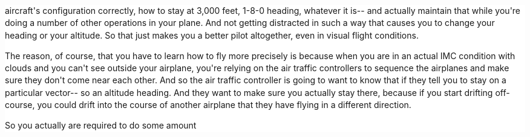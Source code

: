   <span m="345810">aircraft's</span> <span m="346560">configuration</span> <span m="347310">correctly,</span>
  <span m="347910">how</span> <span m="348090">to</span> <span m="348180">stay</span>
  <span m="349470">at</span> <span m="349590">3,000</span> <span m="350460">feet,</span>
  <span m="351510">1-8-0</span> <span m="352410">heading,</span> <span m="353040">whatever</span>
  <span m="353400">it</span> <span m="353460">is--</span> <span m="353700">and</span>
  <span m="354000">actually</span> <span m="354600">maintain</span> <span m="355260">that</span>
  <span m="355530">while</span> <span m="355710">you're</span> <span m="355830">doing</span>
  <span m="356070">a</span> <span m="356100">number</span> <span m="356550">of</span>
  <span m="356670">other</span> <span m="356940">operations</span> <span m="357630">in</span>
  <span m="357750">your</span> <span m="357910">plane.</span> <span m="358500">And</span>
  <span m="358740">not</span> <span m="358980">getting</span> <span m="359280">distracted</span>
  <span m="359970">in</span> <span m="360090">such</span> <span m="360330">a</span>
  <span m="360390">way</span> <span m="360600">that</span> <span m="361140">causes</span>
  <span m="361530">you</span> <span m="361650">to</span> <span m="361740">change</span>
  <span m="362250">your</span> <span m="362370">heading</span> <span m="362850">or</span>
  <span m="362940">your</span> <span m="363090">altitude.</span> <span m="363960">So</span>
  <span m="364080">that</span> <span m="364260">just</span> <span m="364410">makes</span>
  <span m="364650">you</span> <span m="364770">a</span> <span m="364830">better</span>
  <span m="365130">pilot</span> <span m="365640">altogether,</span> <span m="366670">even</span>
  <span m="366900">in</span> <span m="367530">visual</span> <span m="367950">flight</span>
  <span m="368250">conditions.</span></p><p><span m="371350">The</span> <span m="371370">reason,</span>
  <span m="371860">of</span> <span m="371960">course,</span> <span m="372520">that</span>
  <span m="372630">you</span> <span m="372750">have</span> <span m="372990">to</span>
  <span m="373080">learn</span> <span m="373350">how</span> <span m="373470">to</span>
  <span m="373590">fly</span> <span m="374280">more</span> <span m="374460">precisely</span>
  <span m="375600">is</span> <span m="375780">because</span> <span m="376560">when</span>
  <span m="376830">you</span> <span m="377040">are</span> <span m="377310">in</span>
  <span m="377460">an</span> <span m="377580">actual</span> <span m="378060">IMC</span>
  <span m="378600">condition</span> <span m="379410">with</span> <span m="379650">clouds</span>
  <span m="380340">and</span> <span m="380520">you</span> <span m="380670">can't</span>
  <span m="380940">see</span> <span m="381090">outside</span> <span m="381420">your</span>
  <span m="381540">airplane,</span> <span m="382350">you're</span> <span m="382530">relying</span>
  <span m="383010">on</span> <span m="383130">the</span> <span m="383250">air</span>
  <span m="383430">traffic</span> <span m="383820">controllers</span> <span m="384630">to</span>
  <span m="384810">sequence</span> <span m="385350">the</span> <span m="385500">airplanes</span>
  <span m="386040">and</span> <span m="386130">make</span> <span m="386280">sure</span>
  <span m="386460">they</span> <span m="386610">don't</span> <span m="386820">come</span>
  <span m="387000">near</span> <span m="387210">each</span> <span m="387390">other.</span>
  <span m="388060">And</span> <span m="388110">so</span> <span m="388320">the</span>
  <span m="388800">air</span> <span m="388980">traffic</span> <span m="389370">controller</span>
  <span m="390120">is</span> <span m="390300">going</span> <span m="390570">to</span>
  <span m="390690">want</span> <span m="390960">to</span> <span m="391560">know</span>
  <span m="392010">that</span> <span m="392190">if</span> <span m="392340">they</span>
  <span m="392460">tell</span> <span m="392730">you</span> <span m="392880">to</span>
  <span m="392970">stay</span> <span m="393210">on</span> <span m="393300">a</span>
  <span m="393510">particular</span> <span m="394020">vector--</span> <span m="394470">so</span>
  <span m="394680">an</span> <span m="395100">altitude</span> <span m="395670">heading.</span>
  <span m="397380">And</span> <span m="397620">they</span> <span m="397800">want</span>
  <span m="397980">to</span> <span m="398040">make</span> <span m="398160">sure</span>
  <span m="398310">you</span> <span m="398400">actually</span> <span m="398820">stay</span>
  <span m="399150">there,</span> <span m="399420">because</span> <span m="399600">if</span>
  <span m="399720">you</span> <span m="399840">start</span> <span m="400080">drifting</span>
  <span m="400470">off-course,</span> <span m="400950">you</span> <span m="401070">could</span>
  <span m="401220">drift</span> <span m="401550">into</span> <span m="401880">the</span>
  <span m="401970">course</span> <span m="402630">of</span> <span m="402750">another</span>
  <span m="403050">airplane</span> <span m="403470">that</span> <span m="403590">they</span>
  <span m="403740">have</span> <span m="404010">flying</span> <span m="404310">in</span>
  <span m="404400">a</span> <span m="404460">different</span> <span m="404760">direction.</span></p><p><span
  m="408000">So</span> <span m="408080">you</span> <span m="408230">actually</span>
  <span m="408710">are</span> <span m="408800">required</span> <span m="409430">to</span>
  <span m="409550">do</span> <span m="409790">some</span> <span m="410120">amount</span>